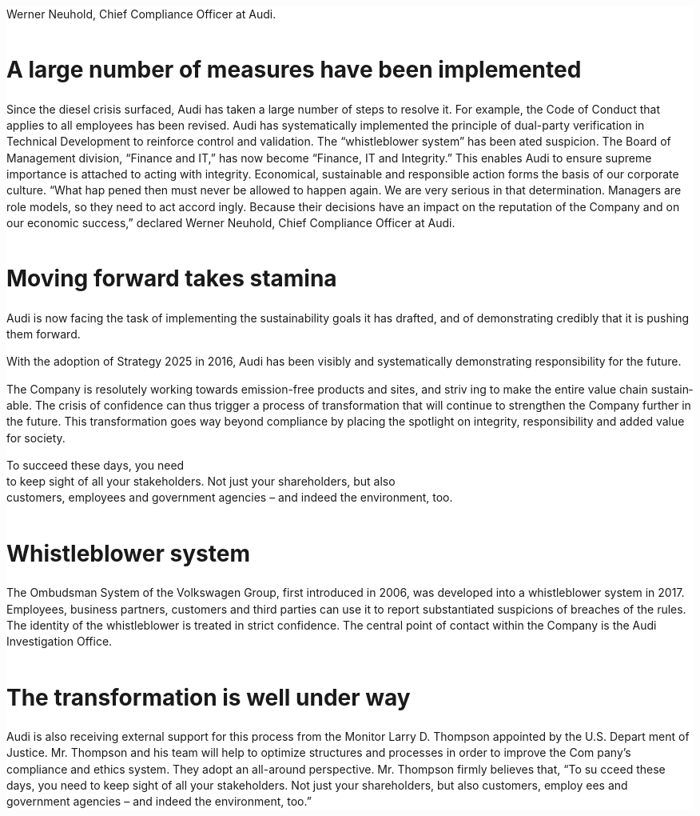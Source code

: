   
Werner Neuhold, Chief Compliance Officer at Audi.  

# A large number of measures have been implemented  

Since the diesel crisis surfaced, Audi has taken a large number of steps to resolve it. For example, the Code of Conduct that applies to all employees has been revised. Audi has systematically implemented the principle of dual-party verification in Technical Development to reinforce control and validation. The “whistleblower system” has been ated suspicion. The Board of Management division, “Finance and IT,” has now become “Finance, IT and Integrity.” This enables Audi to ensure supreme importance is attached to acting with integrity. Economical, sustainable and responsible action forms the basis of our corporate culture. “What hap­ pened then must never be allowed to happen again. We are very serious in that determination. Managers are role models, so they need to act accord­ ingly. Because their decisions have an impact on the reputation of the Company and on our economic success,” declared Werner Neuhold, Chief Compliance Officer at Audi.  

# Moving forward takes stamina  

Audi is now facing the task of implementing the sustainability goals it has drafted, and of demonstrating credibly that it is pushing them forward.  

With the adoption of Strategy 2025 in 2016, Audi has been visibly and systematically demonstrating responsibility for the future.  

  

The Company is resolutely working towards emission-free products and sites, and striv­ ing to make the entire value chain sustain­ able. The crisis of confidence can thus trigger a process of transformation that will continue to strengthen the Company further in the future. This transformation goes way beyond compliance by placing the spotlight on integrity, responsibility and added value for society.  

To succeed these days, you need   
to keep sight of all your stakeholders. Not just your shareholders, but also   
customers, employees and government agencies – and indeed the environment, too.  

  

# Whistleblower system  

The Ombudsman System of the Volkswagen Group, first introduced in 2006, was developed into a whistleblower system in 2017. Employees, business partners, customers and third parties can use it to report substantiated suspicions of breaches of the rules. The identity of the whistleblower is treated in strict confidence. The central point of contact within the Company is the Audi Investigation Office.  

# The transformation is well under way  

Audi is also receiving external support for this process from the Monitor Larry D. Thompson appointed by the U.S. Depart­ ment of Justice. Mr. Thompson and his team will help to optimize structures and processes in order to improve the Com­ pany’s compliance and ethics system. They adopt an all-around perspective. Mr. Thompson firmly believes that, “To su cceed these days, you need to keep sight of all your stakeholders. Not just your shareholders, but also customers, employ­ ees and government agencies – and indeed the environment, too.”  
